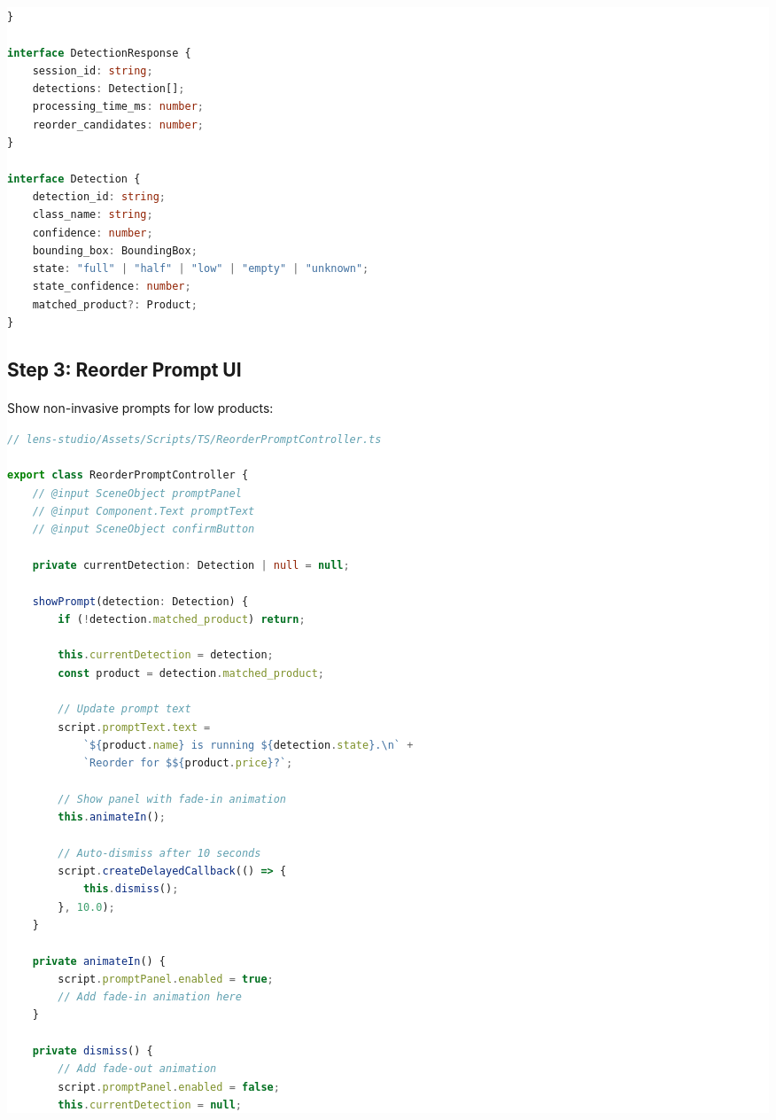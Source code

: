 ```typescript
}

interface DetectionResponse {
    session_id: string;
    detections: Detection[];
    processing_time_ms: number;
    reorder_candidates: number;
}

interface Detection {
    detection_id: string;
    class_name: string;
    confidence: number;
    bounding_box: BoundingBox;
    state: "full" | "half" | "low" | "empty" | "unknown";
    state_confidence: number;
    matched_product?: Product;
}
```

## Step 3: Reorder Prompt UI

Show non-invasive prompts for low products:

```typescript
// lens-studio/Assets/Scripts/TS/ReorderPromptController.ts

export class ReorderPromptController {
    // @input SceneObject promptPanel
    // @input Component.Text promptText
    // @input SceneObject confirmButton
    
    private currentDetection: Detection | null = null;
    
    showPrompt(detection: Detection) {
        if (!detection.matched_product) return;
        
        this.currentDetection = detection;
        const product = detection.matched_product;
        
        // Update prompt text
        script.promptText.text = 
            `${product.name} is running ${detection.state}.\n` +
            `Reorder for $${product.price}?`;
        
        // Show panel with fade-in animation
        this.animateIn();
        
        // Auto-dismiss after 10 seconds
        script.createDelayedCallback(() => {
            this.dismiss();
        }, 10.0);
    }
    
    private animateIn() {
        script.promptPanel.enabled = true;
        // Add fade-in animation here
    }
    
    private dismiss() {
        // Add fade-out animation
        script.promptPanel.enabled = false;
        this.currentDetection = null;
```